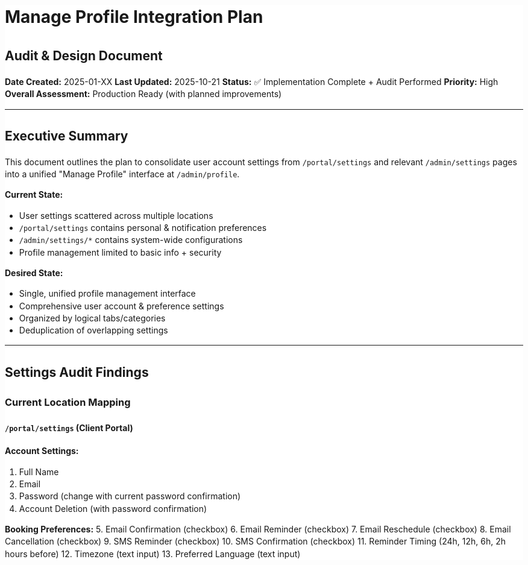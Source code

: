 # Manage Profile Integration Plan
## Audit & Design Document

**Date Created:** 2025-01-XX
**Last Updated:** 2025-10-21
**Status:** ✅ Implementation Complete + Audit Performed
**Priority:** High
**Overall Assessment:** Production Ready (with planned improvements)

---

## Executive Summary

This document outlines the plan to consolidate user account settings from `/portal/settings` and relevant `/admin/settings` pages into a unified "Manage Profile" interface at `/admin/profile`.

**Current State:**
- User settings scattered across multiple locations
- `/portal/settings` contains personal & notification preferences
- `/admin/settings/*` contains system-wide configurations
- Profile management limited to basic info + security

**Desired State:**
- Single, unified profile management interface
- Comprehensive user account & preference settings
- Organized by logical tabs/categories
- Deduplication of overlapping settings

---

## Settings Audit Findings

### Current Location Mapping

#### `/portal/settings` (Client Portal)
**Account Settings:**
1. Full Name
2. Email
3. Password (change with current password confirmation)
4. Account Deletion (with password confirmation)

**Booking Preferences:**
5. Email Confirmation (checkbox)
6. Email Reminder (checkbox)
7. Email Reschedule (checkbox)
8. Email Cancellation (checkbox)
9. SMS Reminder (checkbox)
10. SMS Confirmation (checkbox)
11. Reminder Timing (24h, 12h, 6h, 2h hours before)
12. Timezone (text input)
13. Preferred Language (text input)
